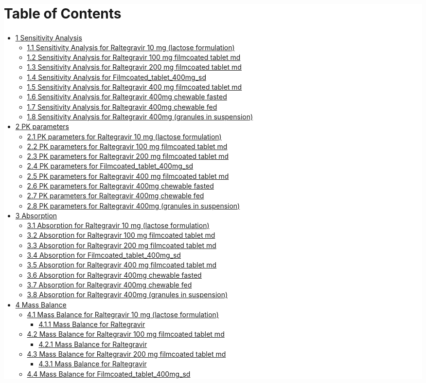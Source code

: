 

# Table of Contents

 * [1 Sensitivity Analysis ](#sensitivity-analysis)
   * [1.1 Sensitivity Analysis for Raltegravir 10 mg (lactose formulation) ](#sensitivity-analysis-raltegravir_10_mg__lactose_formulation_)
   * [1.2 Sensitivity Analysis for Raltegravir 100 mg filmcoated tablet md ](#sensitivity-analysis-raltegravir_100_mg_filmcoated_tablet_md)
   * [1.3 Sensitivity Analysis for Raltegravir 200 mg filmcoated tablet md ](#sensitivity-analysis-raltegravir_200_mg_filmcoated_tablet_md)
   * [1.4 Sensitivity Analysis for Filmcoated_tablet_400mg_sd ](#sensitivity-analysis-filmcoated_tablet_400mg_sd)
   * [1.5 Sensitivity Analysis for Raltegravir 400 mg filmcoated tablet md ](#sensitivity-analysis-raltegravir_400_mg_filmcoated_tablet_md)
   * [1.6 Sensitivity Analysis for Raltegravir 400mg chewable fasted ](#sensitivity-analysis-raltegravir_400mg_chewable_fasted)
   * [1.7 Sensitivity Analysis for Raltegravir 400mg chewable fed ](#sensitivity-analysis-raltegravir_400mg_chewable_fed)
   * [1.8 Sensitivity Analysis for Raltegravir 400mg (granules in suspension) ](#sensitivity-analysis-raltegravir_400mg__granules_in_suspension_)
 * [2 PK parameters ](#pk-parameters)
   * [2.1 PK parameters for Raltegravir 10 mg (lactose formulation) ](#pk-parameters-raltegravir_10_mg__lactose_formulation_)
   * [2.2 PK parameters for Raltegravir 100 mg filmcoated tablet md ](#pk-parameters-raltegravir_100_mg_filmcoated_tablet_md)
   * [2.3 PK parameters for Raltegravir 200 mg filmcoated tablet md ](#pk-parameters-raltegravir_200_mg_filmcoated_tablet_md)
   * [2.4 PK parameters for Filmcoated_tablet_400mg_sd ](#pk-parameters-filmcoated_tablet_400mg_sd)
   * [2.5 PK parameters for Raltegravir 400 mg filmcoated tablet md ](#pk-parameters-raltegravir_400_mg_filmcoated_tablet_md)
   * [2.6 PK parameters for Raltegravir 400mg chewable fasted ](#pk-parameters-raltegravir_400mg_chewable_fasted)
   * [2.7 PK parameters for Raltegravir 400mg chewable fed ](#pk-parameters-raltegravir_400mg_chewable_fed)
   * [2.8 PK parameters for Raltegravir 400mg (granules in suspension) ](#pk-parameters-raltegravir_400mg__granules_in_suspension_)
 * [3 Absorption ](#absorption)
   * [3.1 Absorption for Raltegravir 10 mg (lactose formulation) ](#absorption-raltegravir_10_mg__lactose_formulation_)
   * [3.2 Absorption for Raltegravir 100 mg filmcoated tablet md ](#absorption-raltegravir_100_mg_filmcoated_tablet_md)
   * [3.3 Absorption for Raltegravir 200 mg filmcoated tablet md ](#absorption-raltegravir_200_mg_filmcoated_tablet_md)
   * [3.4 Absorption for Filmcoated_tablet_400mg_sd ](#absorption-filmcoated_tablet_400mg_sd)
   * [3.5 Absorption for Raltegravir 400 mg filmcoated tablet md ](#absorption-raltegravir_400_mg_filmcoated_tablet_md)
   * [3.6 Absorption for Raltegravir 400mg chewable fasted ](#absorption-raltegravir_400mg_chewable_fasted)
   * [3.7 Absorption for Raltegravir 400mg chewable fed ](#absorption-raltegravir_400mg_chewable_fed)
   * [3.8 Absorption for Raltegravir 400mg (granules in suspension) ](#absorption-raltegravir_400mg__granules_in_suspension_)
 * [4 Mass Balance ](#mass-balance)
   * [4.1 Mass Balance for Raltegravir 10 mg (lactose formulation) ](#mass-balance-raltegravir_10_mg__lactose_formulation_)
     * [4.1.1 Mass Balance for Raltegravir ](#1_mass_balance)
   * [4.2 Mass Balance for Raltegravir 100 mg filmcoated tablet md ](#mass-balance-raltegravir_100_mg_filmcoated_tablet_md)
     * [4.2.1 Mass Balance for Raltegravir ](#1_mass_balance)
   * [4.3 Mass Balance for Raltegravir 200 mg filmcoated tablet md ](#mass-balance-raltegravir_200_mg_filmcoated_tablet_md)
     * [4.3.1 Mass Balance for Raltegravir ](#1_mass_balance)
   * [4.4 Mass Balance for Filmcoated_tablet_400mg_sd ](#mass-balance-filmcoated_tablet_400mg_sd)